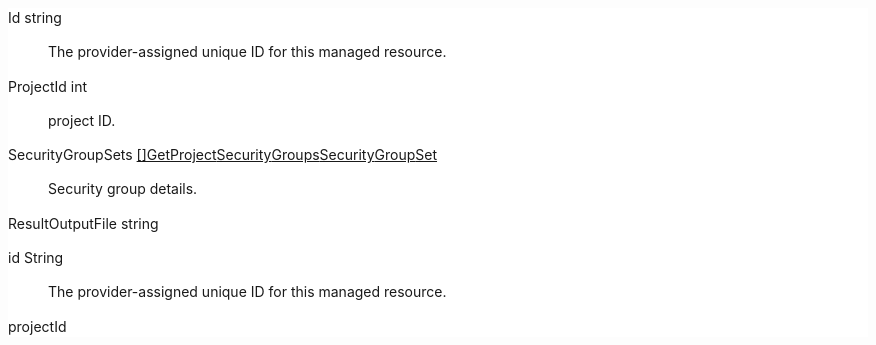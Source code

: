 <div>
<pulumi-choosable type="language" values="go">
<dl class="resources-properties"><dt class="property-"
            title="">
        <span id="id_go">
<a data-swiftype-name="resource-property" data-swiftype-type="text" href="#id_go" style="color: inherit; text-decoration: inherit;">Id</a>
</span>
        <span class="property-indicator"></span>
        <span class="property-type">string</span>
    </dt>
    <dd><p>The provider-assigned unique ID for this managed resource.</p>
</dd><dt class="property-"
            title="">
        <span id="projectid_go">
<a data-swiftype-name="resource-property" data-swiftype-type="text" href="#projectid_go" style="color: inherit; text-decoration: inherit;">Project<wbr>Id</a>
</span>
        <span class="property-indicator"></span>
        <span class="property-type">int</span>
    </dt>
    <dd><p>project ID.</p>
</dd><dt class="property-"
            title="">
        <span id="securitygroupsets_go">
<a data-swiftype-name="resource-property" data-swiftype-type="text" href="#securitygroupsets_go" style="color: inherit; text-decoration: inherit;">Security<wbr>Group<wbr>Sets</a>
</span>
        <span class="property-indicator"></span>
        <span class="property-type"><a href="#getprojectsecuritygroupssecuritygroupset">[]Get<wbr>Project<wbr>Security<wbr>Groups<wbr>Security<wbr>Group<wbr>Set</a></span>
    </dt>
    <dd><p>Security group details.</p>
</dd><dt class="property-"
            title="">
        <span id="resultoutputfile_go">
<a data-swiftype-name="resource-property" data-swiftype-type="text" href="#resultoutputfile_go" style="color: inherit; text-decoration: inherit;">Result<wbr>Output<wbr>File</a>
</span>
        <span class="property-indicator"></span>
        <span class="property-type">string</span>
    </dt>
    <dd></dd></dl>
</pulumi-choosable>
</div>

<div>
<pulumi-choosable type="language" values="java">
<dl class="resources-properties"><dt class="property-"
            title="">
        <span id="id_java">
<a data-swiftype-name="resource-property" data-swiftype-type="text" href="#id_java" style="color: inherit; text-decoration: inherit;">id</a>
</span>
        <span class="property-indicator"></span>
        <span class="property-type">String</span>
    </dt>
    <dd><p>The provider-assigned unique ID for this managed resource.</p>
</dd><dt class="property-"
            title="">
        <span id="projectid_java">
<a data-swiftype-name="resource-property" data-swiftype-type="text" href="#projectid_java" style="color: inherit; text-decoration: inherit;">project<wbr>Id</a>
</span>